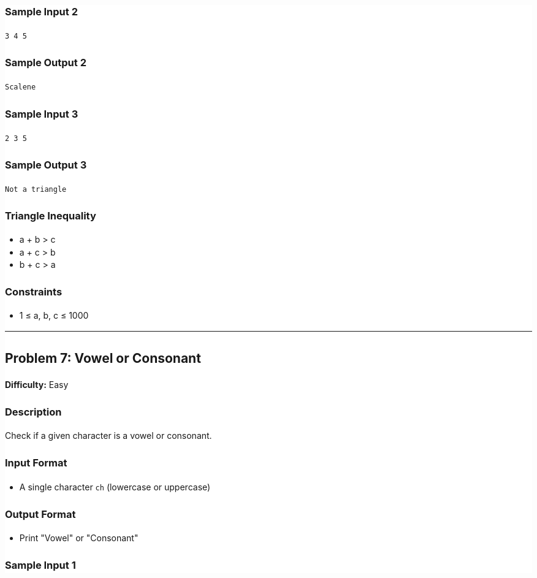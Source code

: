 ### Sample Input 2

```
3 4 5
```

### Sample Output 2

```
Scalene
```

### Sample Input 3

```
2 3 5
```

### Sample Output 3

```
Not a triangle
```

### Triangle Inequality

- a + b > c
- a + c > b
- b + c > a

### Constraints

- 1 ≤ a, b, c ≤ 1000

---

## Problem 7: Vowel or Consonant

**Difficulty:** Easy

### Description

Check if a given character is a vowel or consonant.

### Input Format

- A single character `ch` (lowercase or uppercase)

### Output Format

- Print "Vowel" or "Consonant"

### Sample Input 1

